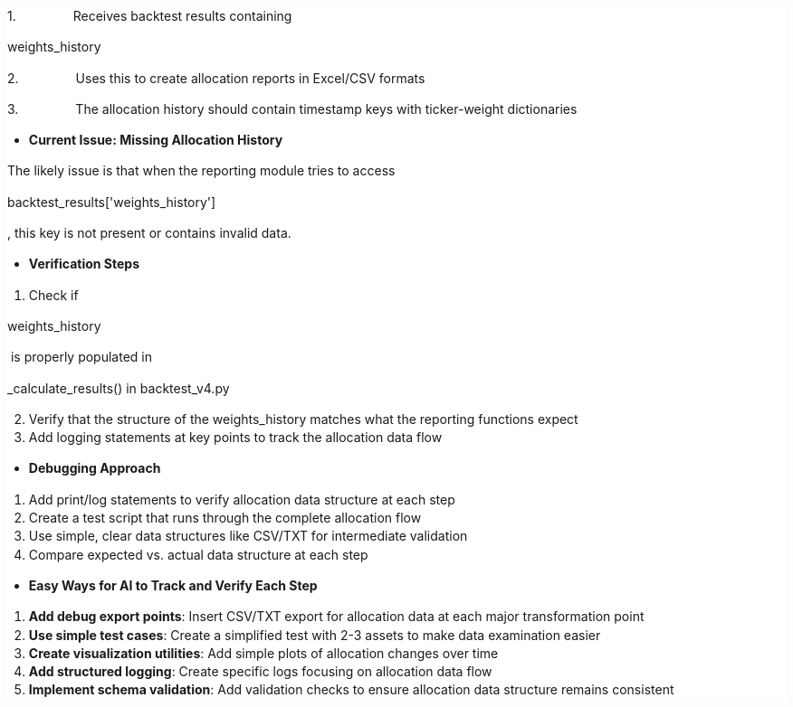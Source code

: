 1.                Receives backtest results containing 

weights_history

2.                Uses this to create allocation reports in
Excel/CSV formats

3.                The allocation history should contain timestamp
keys with ticker-weight dictionaries

- **Current
   Issue: Missing Allocation History**

The likely issue is that when the reporting module tries to
access 

backtest_results['weights_history']

, this key is not present or contains invalid data.

- **Verification
   Steps**
1. Check
   if 

weights_history

 is properly populated in 

_calculate_results() in backtest_v4.py

2. Verify
   that the structure of the weights_history matches what the reporting
   functions expect
3. Add
   logging statements at key points to track the allocation data flow
- **Debugging
   Approach**
1. Add
   print/log statements to verify allocation data structure at each step
2. Create
   a test script that runs through the complete allocation flow
3. Use
   simple, clear data structures like CSV/TXT for intermediate validation
4. Compare
   expected vs. actual data structure at each step
- **Easy
   Ways for AI to Track and Verify Each Step**
1. **Add
   debug export points**: Insert CSV/TXT export for allocation data at each
   major transformation point
2. **Use
   simple test cases**: Create a simplified test with 2-3 assets to make
   data examination easier
3. **Create
   visualization utilities**: Add simple plots of allocation changes over
   time
4. **Add
   structured logging**: Create specific logs focusing on allocation data
   flow
5. **Implement
   schema validation**: Add validation checks to ensure allocation data
   structure remains consistent
